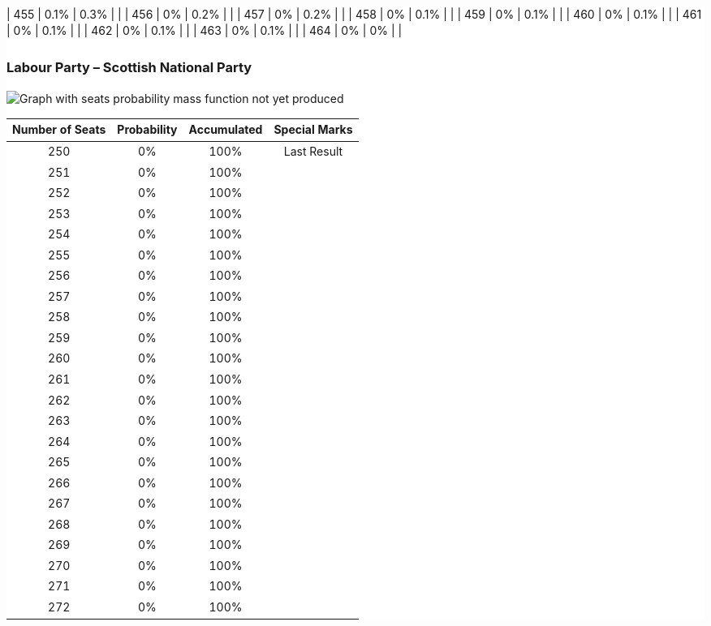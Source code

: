 | 455 | 0.1% | 0.3% |  |
| 456 | 0% | 0.2% |  |
| 457 | 0% | 0.2% |  |
| 458 | 0% | 0.1% |  |
| 459 | 0% | 0.1% |  |
| 460 | 0% | 0.1% |  |
| 461 | 0% | 0.1% |  |
| 462 | 0% | 0.1% |  |
| 463 | 0% | 0.1% |  |
| 464 | 0% | 0% |  |

### Labour Party – Scottish National Party

![Graph with seats probability mass function not yet produced](2023-05-11-TechneUK-coalitions-seats-pmf-lab–snp.png "Seats Probability Mass Function")

| Number of Seats | Probability | Accumulated | Special Marks |
|:---------------:|:-----------:|:-----------:|:-------------:|
| 250 | 0% | 100% | Last Result |
| 251 | 0% | 100% |  |
| 252 | 0% | 100% |  |
| 253 | 0% | 100% |  |
| 254 | 0% | 100% |  |
| 255 | 0% | 100% |  |
| 256 | 0% | 100% |  |
| 257 | 0% | 100% |  |
| 258 | 0% | 100% |  |
| 259 | 0% | 100% |  |
| 260 | 0% | 100% |  |
| 261 | 0% | 100% |  |
| 262 | 0% | 100% |  |
| 263 | 0% | 100% |  |
| 264 | 0% | 100% |  |
| 265 | 0% | 100% |  |
| 266 | 0% | 100% |  |
| 267 | 0% | 100% |  |
| 268 | 0% | 100% |  |
| 269 | 0% | 100% |  |
| 270 | 0% | 100% |  |
| 271 | 0% | 100% |  |
| 272 | 0% | 100% |  |